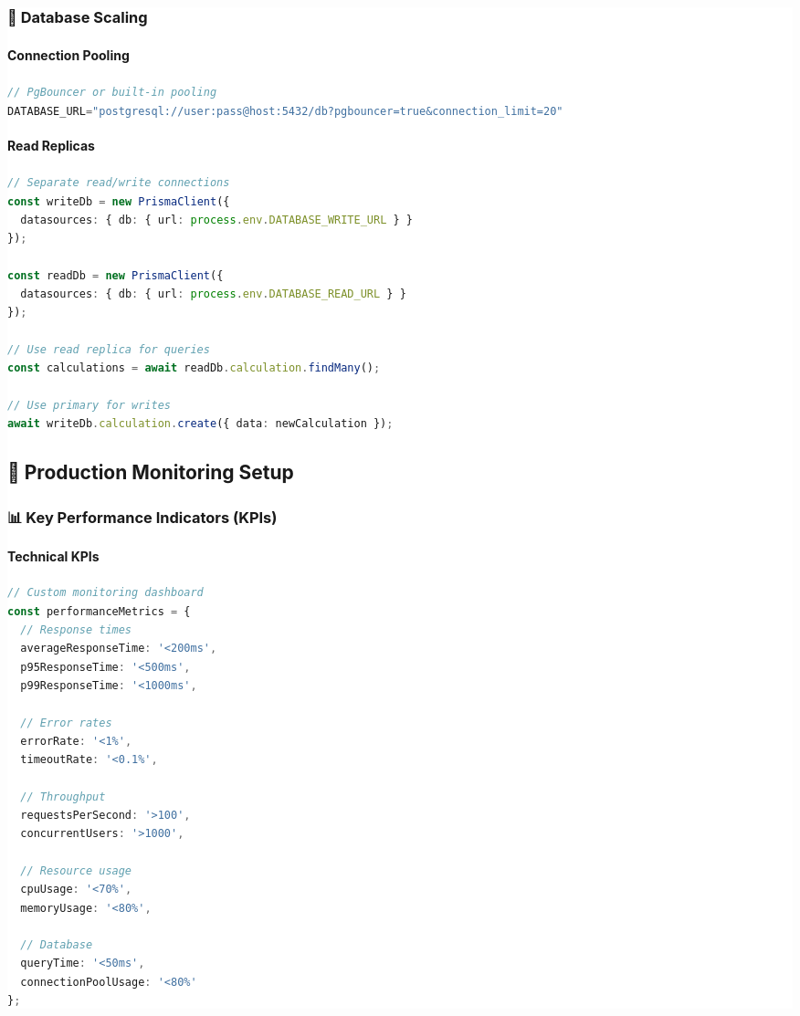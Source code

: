 ### 💾 **Database Scaling**

#### **Connection Pooling**
```javascript
// PgBouncer or built-in pooling
DATABASE_URL="postgresql://user:pass@host:5432/db?pgbouncer=true&connection_limit=20"
```

#### **Read Replicas**
```typescript
// Separate read/write connections
const writeDb = new PrismaClient({
  datasources: { db: { url: process.env.DATABASE_WRITE_URL } }
});

const readDb = new PrismaClient({
  datasources: { db: { url: process.env.DATABASE_READ_URL } }
});

// Use read replica for queries
const calculations = await readDb.calculation.findMany();

// Use primary for writes
await writeDb.calculation.create({ data: newCalculation });
```

## 🔧 **Production Monitoring Setup**

### 📊 **Key Performance Indicators (KPIs)**

#### **Technical KPIs**
```typescript
// Custom monitoring dashboard
const performanceMetrics = {
  // Response times
  averageResponseTime: '<200ms',
  p95ResponseTime: '<500ms',
  p99ResponseTime: '<1000ms',
  
  // Error rates
  errorRate: '<1%',
  timeoutRate: '<0.1%',
  
  // Throughput
  requestsPerSecond: '>100',
  concurrentUsers: '>1000',
  
  // Resource usage
  cpuUsage: '<70%',
  memoryUsage: '<80%',
  
  // Database
  queryTime: '<50ms',
  connectionPoolUsage: '<80%'
};
```
